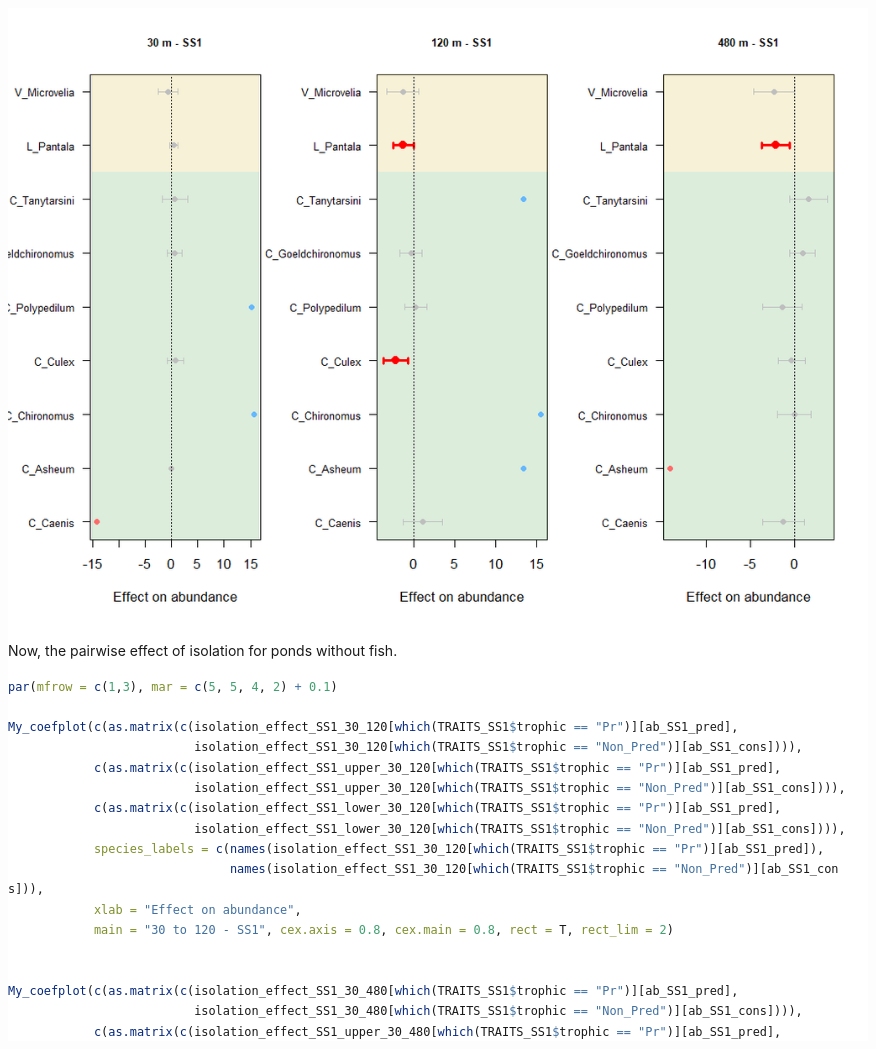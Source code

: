 ![](Community-Structure_files/figure-gfm/plot_effect_fish_SS1-1.png)

Now, the pairwise effect of isolation for ponds without fish.

``` r
par(mfrow = c(1,3), mar = c(5, 5, 4, 2) + 0.1)

My_coefplot(c(as.matrix(c(isolation_effect_SS1_30_120[which(TRAITS_SS1$trophic == "Pr")][ab_SS1_pred],
                          isolation_effect_SS1_30_120[which(TRAITS_SS1$trophic == "Non_Pred")][ab_SS1_cons]))),
            c(as.matrix(c(isolation_effect_SS1_upper_30_120[which(TRAITS_SS1$trophic == "Pr")][ab_SS1_pred],
                          isolation_effect_SS1_upper_30_120[which(TRAITS_SS1$trophic == "Non_Pred")][ab_SS1_cons]))),
            c(as.matrix(c(isolation_effect_SS1_lower_30_120[which(TRAITS_SS1$trophic == "Pr")][ab_SS1_pred],
                          isolation_effect_SS1_lower_30_120[which(TRAITS_SS1$trophic == "Non_Pred")][ab_SS1_cons]))),
            species_labels = c(names(isolation_effect_SS1_30_120[which(TRAITS_SS1$trophic == "Pr")][ab_SS1_pred]),
                               names(isolation_effect_SS1_30_120[which(TRAITS_SS1$trophic == "Non_Pred")][ab_SS1_cons])),
            xlab = "Effect on abundance",
            main = "30 to 120 - SS1", cex.axis = 0.8, cex.main = 0.8, rect = T, rect_lim = 2)


My_coefplot(c(as.matrix(c(isolation_effect_SS1_30_480[which(TRAITS_SS1$trophic == "Pr")][ab_SS1_pred],
                          isolation_effect_SS1_30_480[which(TRAITS_SS1$trophic == "Non_Pred")][ab_SS1_cons]))),
            c(as.matrix(c(isolation_effect_SS1_upper_30_480[which(TRAITS_SS1$trophic == "Pr")][ab_SS1_pred],
```